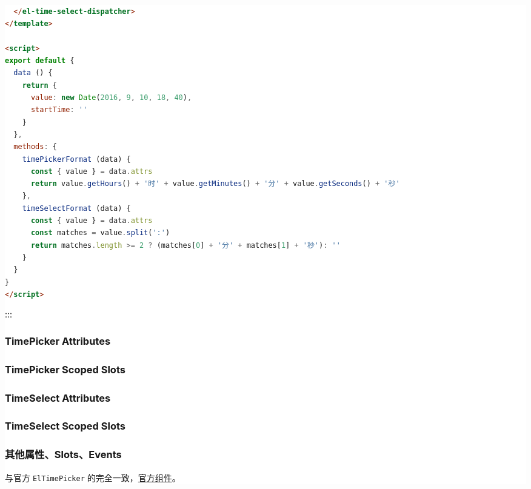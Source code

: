 ```html
  </el-time-select-dispatcher>
</template>

<script>
export default {
  data () {
    return {
      value: new Date(2016, 9, 10, 18, 40),
      startTime: ''
    }
  },
  methods: {
    timePickerFormat (data) {
      const { value } = data.attrs
      return value.getHours() + '时' + value.getMinutes() + '分' + value.getSeconds() + '秒'
    },
    timeSelectFormat (data) {
      const { value } = data.attrs
      const matches = value.split(':')
      return matches.length >= 2 ? (matches[0] + '分' + matches[1] + '秒'): ''
    }
  }
}
</script>
```
:::

### TimePicker Attributes
<element-attributes>
  <template #append>
    <tr>
      <td>${namespace}-separator<br />（默认 rw-dispatcher-separator）</td>
      <td>
        自定义连接符。与 is-range 配合使用。
        连接符共四个地方配置，分别是组件配置 separator|${namespace}-separator、局部配置、全局配置。
        优先级是组件配置 separator > 组件配置 ${namespace}-separator > 局部配置 > 全局配置
      </td>
      <td>String</td>
      <td>|</td>
    </tr>
  </template>
</element-attributes>

### TimePicker Scoped Slots
<element-scope-slot />

### TimeSelect Attributes
<element-attributes />

### TimeSelect Scoped Slots
<element-scope-slot />

### 其他属性、Slots、Events
与官方 `ElTimePicker` 的完全一致，[官方组件](https://element.eleme.cn/#/zh-CN/component/time-picker#attributes)。